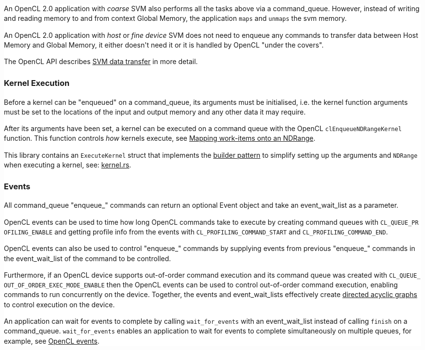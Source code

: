 An OpenCL 2.0 application with *coarse* SVM also performs all the tasks above via
a command_queue. However, instead of writing and reading memory to and from
context Global Memory, the application `maps` and `unmaps` the svm memory.

An OpenCL 2.0 application with *host* or *fine device* SVM does not need to
enqueue any commands to transfer data between Host Memory and Global Memory,
it either doesn't need it or it is handled by OpenCL "under the covers".

The OpenCL API describes [SVM data transfer](https://www.khronos.org/registry/OpenCL/specs/3.0-unified/html/OpenCL_API.html#shared-virtual-memory)
in more detail.

### Kernel Execution

Before a kernel can be "enqueued" on a command_queue, its arguments must be
initialised, i.e. the kernel function arguments must be set to the locations
of the input and output memory and any other data it may require.

After its arguments have been set, a kernel can be executed on a command queue
with the OpenCL `clEnqueueNDRangeKernel` function. This function controls *how*
kernels execute, see [Mapping work-items onto an NDRange](https://www.khronos.org/registry/OpenCL/specs/3.0-unified/html/OpenCL_API.html#_mapping_work_items_onto_an_ndrange).

This library contains an `ExecuteKernel` struct that implements the
[builder pattern](https://doc.rust-lang.org/1.0.0/style/ownership/builders.html)
to simplify setting up the arguments and `NDRange` when executing a kernel,
see: [kernel.rs](../src/kernel.rs).

### Events

All command_queue "enqueue_" commands can return an optional Event object and
take an event_wait_list as a parameter.

OpenCL events can be used to time how long OpenCL commands take to
execute by creating command queues with `CL_QUEUE_PROFILING_ENABLE` and
getting profile info from the events with `CL_PROFILING_COMMAND_START` and
`CL_PROFILING_COMMAND_END`.

OpenCL events can also be used to control "enqueue_" commands by supplying
events from previous "enqueue_" commands in the event_wait_list of the
command to be controlled.

Furthermore, if an OpenCL device supports out-of-order command execution and its
command queue was created with `CL_QUEUE_OUT_OF_ORDER_EXEC_MODE_ENABLE` then the
OpenCL events can be used to control out-of-order command execution, enabling
commands to run concurrently on the device. Together, the events and event_wait_lists
effectively create [directed acyclic graphs](https://en.wikipedia.org/wiki/Directed_acyclic_graph) to control execution on the device.

An application can wait for events to complete by calling `wait_for_events` with
an event_wait_list instead of calling `finish` on a command_queue.
`wait_for_events` enables an application to wait for events to complete
simultaneously on multiple queues, for example, see
[OpenCL events](http://people.cs.bris.ac.uk/~simonm/workshops/BSC_2013/opencl:course:bsc/Slides/OpenCL_events.pdf).
